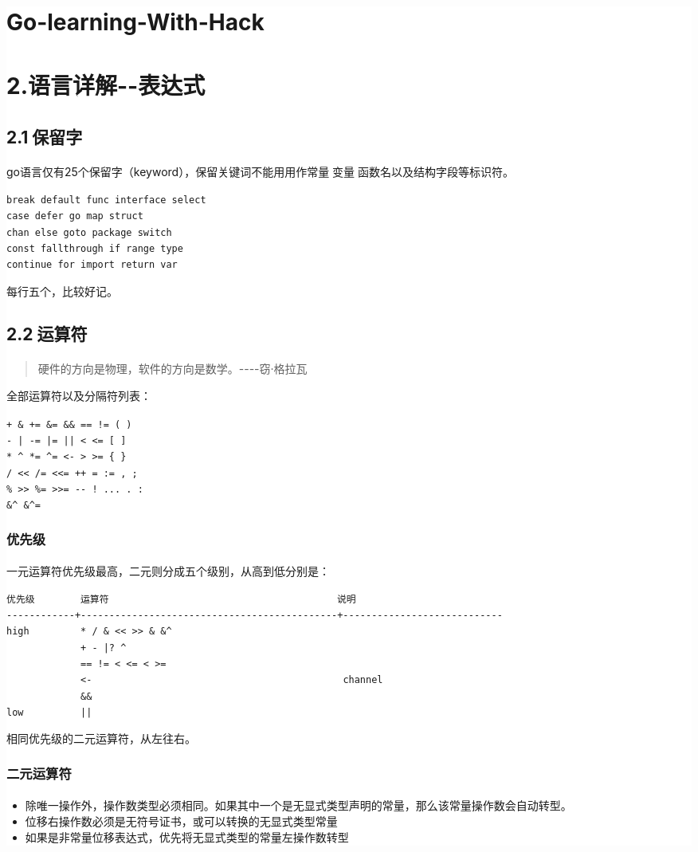 # Go-learning-With-Hack
# 2.语言详解--表达式
## 2.1 保留字
go语言仅有25个保留字（keyword），保留关键词不能用用作常量 变量 函数名以及结构字段等标识符。

```
break default func interface select
case defer go map struct
chan else goto package switch
const fallthrough if range type
continue for import return var
```
每行五个，比较好记。

## 2.2 运算符

> 硬件的方向是物理，软件的方向是数学。----窃·格拉瓦

全部运算符以及分隔符列表：

```
+ & += &= && == != ( )
- | -= |= || < <= [ ]
* ^ *= ^= <- > >= { }
/ << /= <<= ++ = := , ;
% >> %= >>= -- ! ... . :
&^ &^=
```

### 优先级

一元运算符优先级最高，二元则分成五个级别，从高到低分别是：
```
优先级        运算符                                        说明
------------+---------------------------------------------+----------------------------
high         * / & << >> & &^
             + - |? ^
             == != < <= < >=
             <-                                            channel
             &&
low          ||
```
相同优先级的二元运算符，从左往右。

### 二元运算符

* 除唯一操作外，操作数类型必须相同。如果其中一个是无显式类型声明的常量，那么该常量操作数会自动转型。
* 位移右操作数必须是无符号证书，或可以转换的无显式类型常量
* 如果是非常量位移表达式，优先将无显式类型的常量左操作数转型
